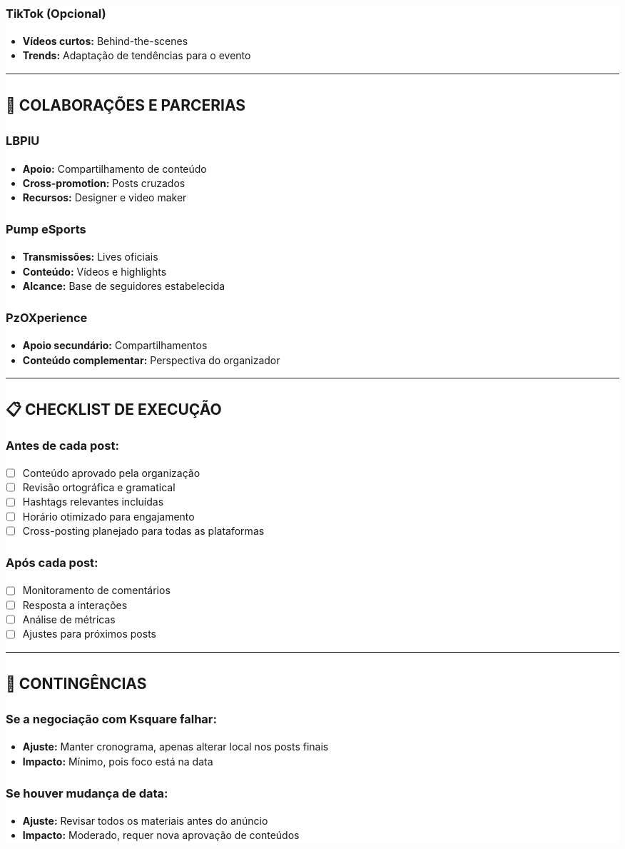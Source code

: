 ### TikTok (Opcional)
- **Vídeos curtos:** Behind-the-scenes
- **Trends:** Adaptação de tendências para o evento

---

## 🤝 COLABORAÇÕES E PARCERIAS

### LBPIU
- **Apoio:** Compartilhamento de conteúdo
- **Cross-promotion:** Posts cruzados
- **Recursos:** Designer e video maker

### Pump eSports
- **Transmissões:** Lives oficiais
- **Conteúdo:** Vídeos e highlights
- **Alcance:** Base de seguidores estabelecida

### PzOXperience
- **Apoio secundário:** Compartilhamentos
- **Conteúdo complementar:** Perspectiva do organizador

---

## 📋 CHECKLIST DE EXECUÇÃO

### Antes de cada post:
- [ ] Conteúdo aprovado pela organização
- [ ] Revisão ortográfica e gramatical
- [ ] Hashtags relevantes incluídas
- [ ] Horário otimizado para engajamento
- [ ] Cross-posting planejado para todas as plataformas

### Após cada post:
- [ ] Monitoramento de comentários
- [ ] Resposta a interações
- [ ] Análise de métricas
- [ ] Ajustes para próximos posts

---

## 🚨 CONTINGÊNCIAS

### Se a negociação com Ksquare falhar:
- **Ajuste:** Manter cronograma, apenas alterar local nos posts finais
- **Impacto:** Mínimo, pois foco está na data

### Se houver mudança de data:
- **Ajuste:** Revisar todos os materiais antes do anúncio
- **Impacto:** Moderado, requer nova aprovação de conteúdos
